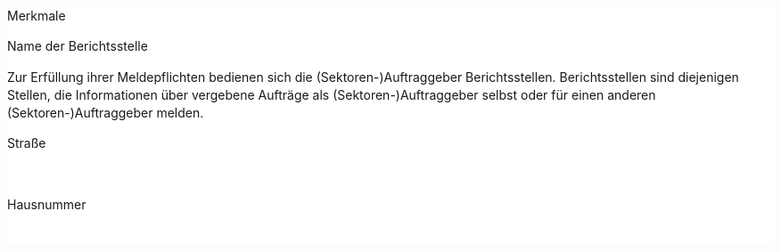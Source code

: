 <tr>

<td style="border-right: 0.5pt solid ; border-bottom: 0.5pt solid ; " rowspan="13" align="left" valign="top" charoff="50">

Merkmale

</td>

<td style="border-right: 0.5pt solid ; border-bottom: 0.5pt solid ; " align="left" valign="top" charoff="50">

Name der Berichtsstelle

</td>

<td style="border-bottom: 0.5pt solid ; " align="justify" valign="top" charoff="50">

Zur Erfüllung ihrer Meldepflichten bedienen sich die
(Sektoren-)Auftraggeber Berichtsstellen. Berichtsstellen sind diejenigen
Stellen, die Informationen über vergebene Aufträge als
(Sektoren-)Auftraggeber selbst oder für einen anderen
(Sektoren-)Auftraggeber melden.

</td>

</tr>

<tr>

<td style="border-right: 0.5pt solid ; border-bottom: 0.5pt solid ; " align="left" valign="top" charoff="50">

Straße

</td>

<td style="border-bottom: 0.5pt solid ; " align="justify" valign="top" charoff="50">

 

</td>

</tr>

<tr>

<td style="border-right: 0.5pt solid ; border-bottom: 0.5pt solid ; " align="left" valign="top" charoff="50">

Hausnummer

</td>

<td style="border-bottom: 0.5pt solid ; " align="justify" valign="top" charoff="50">

 

</td>

</tr>

<tr>

<td style="border-right: 0.5pt solid ; border-bottom: 0.5pt solid ; " align="left" valign="top" charoff="50">
